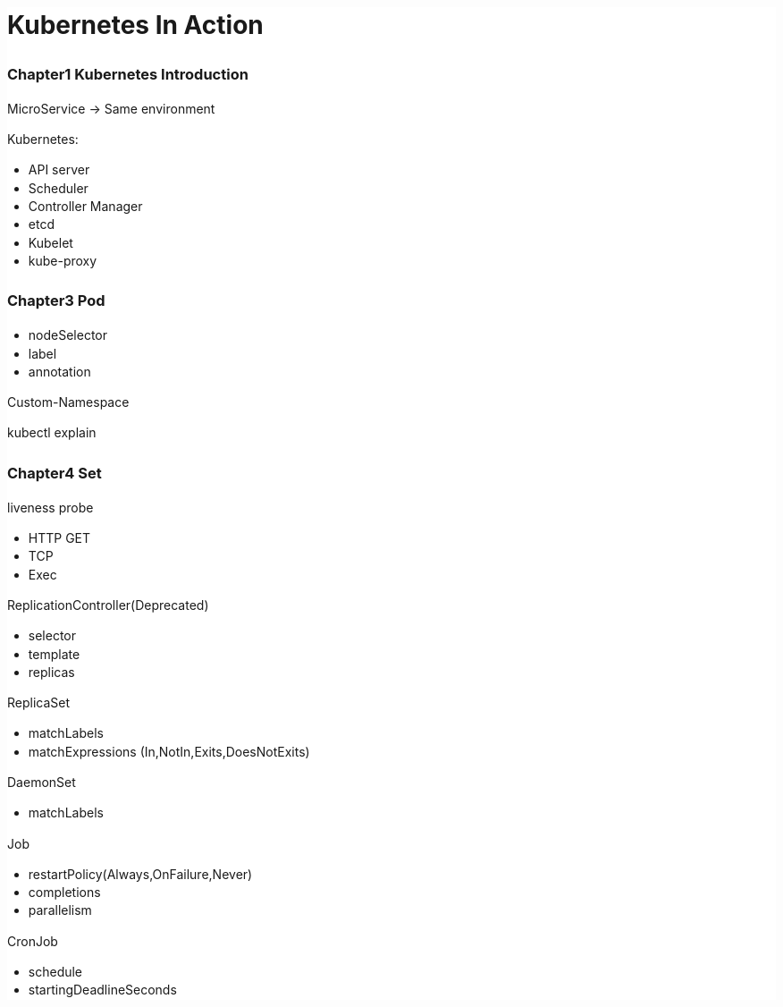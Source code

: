 # Kubernetes In Action

### Chapter1 Kubernetes Introduction

MicroService -> Same environment

Kubernetes:

- API server
- Scheduler
- Controller Manager
- etcd
- Kubelet
- kube-proxy

### Chapter3 Pod

- nodeSelector
- label
- annotation

Custom-Namespace

kubectl explain

### Chapter4 Set

liveness probe

- HTTP GET
- TCP
- Exec

ReplicationController(Deprecated)

- selector
- template
- replicas

ReplicaSet

- matchLabels
- matchExpressions (In,NotIn,Exits,DoesNotExits)

DaemonSet

- matchLabels

Job

- restartPolicy(Always,OnFailure,Never)
- completions
- parallelism

CronJob

- schedule
- startingDeadlineSeconds
